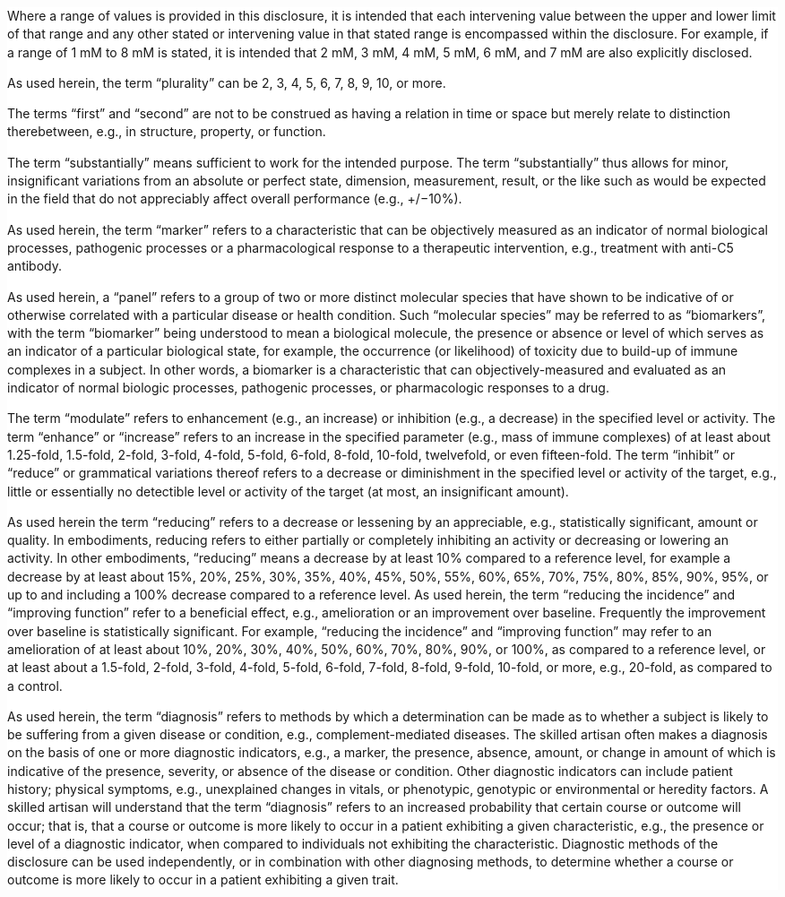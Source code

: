 Where a range of values is provided in this disclosure, it is intended that each intervening value between the upper and lower limit of that range and any other stated or intervening value in that stated range is encompassed within the disclosure. For example, if a range of 1 mM to 8 mM is stated, it is intended that 2 mM, 3 mM, 4 mM, 5 mM, 6 mM, and 7 mM are also explicitly disclosed.

As used herein, the term “plurality” can be 2, 3, 4, 5, 6, 7, 8, 9, 10, or more.

The terms “first” and “second” are not to be construed as having a relation in time or space but merely relate to distinction therebetween, e.g., in structure, property, or function.

The term “substantially” means sufficient to work for the intended purpose. The term “substantially” thus allows for minor, insignificant variations from an absolute or perfect state, dimension, measurement, result, or the like such as would be expected in the field that do not appreciably affect overall performance (e.g., +/−10%).

As used herein, the term “marker” refers to a characteristic that can be objectively measured as an indicator of normal biological processes, pathogenic processes or a pharmacological response to a therapeutic intervention, e.g., treatment with anti-C5 antibody.

As used herein, a “panel” refers to a group of two or more distinct molecular species that have shown to be indicative of or otherwise correlated with a particular disease or health condition. Such “molecular species” may be referred to as “biomarkers”, with the term “biomarker” being understood to mean a biological molecule, the presence or absence or level of which serves as an indicator of a particular biological state, for example, the occurrence (or likelihood) of toxicity due to build-up of immune complexes in a subject. In other words, a biomarker is a characteristic that can objectively-measured and evaluated as an indicator of normal biologic processes, pathogenic processes, or pharmacologic responses to a drug.

The term “modulate” refers to enhancement (e.g., an increase) or inhibition (e.g., a decrease) in the specified level or activity. The term “enhance” or “increase” refers to an increase in the specified parameter (e.g., mass of immune complexes) of at least about 1.25-fold, 1.5-fold, 2-fold, 3-fold, 4-fold, 5-fold, 6-fold, 8-fold, 10-fold, twelvefold, or even fifteen-fold. The term “inhibit” or “reduce” or grammatical variations thereof refers to a decrease or diminishment in the specified level or activity of the target, e.g., little or essentially no detectible level or activity of the target (at most, an insignificant amount).

As used herein the term “reducing” refers to a decrease or lessening by an appreciable, e.g., statistically significant, amount or quality. In embodiments, reducing refers to either partially or completely inhibiting an activity or decreasing or lowering an activity. In other embodiments, “reducing” means a decrease by at least 10% compared to a reference level, for example a decrease by at least about 15%, 20%, 25%, 30%, 35%, 40%, 45%, 50%, 55%, 60%, 65%, 70%, 75%, 80%, 85%, 90%, 95%, or up to and including a 100% decrease compared to a reference level. As used herein, the term “reducing the incidence” and “improving function” refer to a beneficial effect, e.g., amelioration or an improvement over baseline. Frequently the improvement over baseline is statistically significant. For example, “reducing the incidence” and “improving function” may refer to an amelioration of at least about 10%, 20%, 30%, 40%, 50%, 60%, 70%, 80%, 90%, or 100%, as compared to a reference level, or at least about a 1.5-fold, 2-fold, 3-fold, 4-fold, 5-fold, 6-fold, 7-fold, 8-fold, 9-fold, 10-fold, or more, e.g., 20-fold, as compared to a control.

As used herein, the term “diagnosis” refers to methods by which a determination can be made as to whether a subject is likely to be suffering from a given disease or condition, e.g., complement-mediated diseases. The skilled artisan often makes a diagnosis on the basis of one or more diagnostic indicators, e.g., a marker, the presence, absence, amount, or change in amount of which is indicative of the presence, severity, or absence of the disease or condition. Other diagnostic indicators can include patient history; physical symptoms, e.g., unexplained changes in vitals, or phenotypic, genotypic or environmental or heredity factors. A skilled artisan will understand that the term “diagnosis” refers to an increased probability that certain course or outcome will occur; that is, that a course or outcome is more likely to occur in a patient exhibiting a given characteristic, e.g., the presence or level of a diagnostic indicator, when compared to individuals not exhibiting the characteristic. Diagnostic methods of the disclosure can be used independently, or in combination with other diagnosing methods, to determine whether a course or outcome is more likely to occur in a patient exhibiting a given trait.
